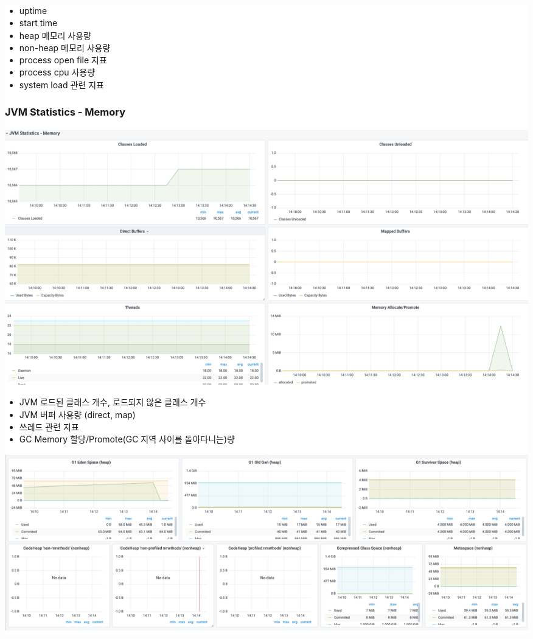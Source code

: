 * uptime 
* start time
* heap 메모리 사용량
* non-heap 메모리 사용량
* process open file 지표
* process cpu 사용량
* system load 관련 지표

### JVM Statistics - Memory

![JVM Memory 통계 1](./03.png)

* JVM 로드된 클래스 개수, 로드되지 않은 클래스 개수
* JVM 버퍼 사용량 (direct, map)
* 쓰레드 관련 지표
* GC Memory 할당/Promote(GC 지역 사이를 돌아다니는)량

![JVM Memory 통계 2](./04.png)
